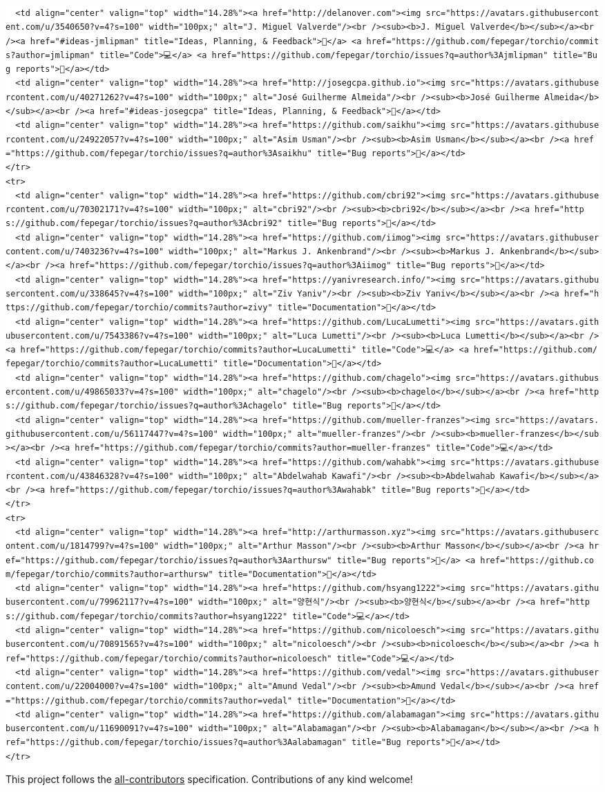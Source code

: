       <td align="center" valign="top" width="14.28%"><a href="http://delanover.com"><img src="https://avatars.githubusercontent.com/u/3540650?v=4?s=100" width="100px;" alt="J. Miguel Valverde"/><br /><sub><b>J. Miguel Valverde</b></sub></a><br /><a href="#ideas-jmlipman" title="Ideas, Planning, & Feedback">🤔</a> <a href="https://github.com/fepegar/torchio/commits?author=jmlipman" title="Code">💻</a> <a href="https://github.com/fepegar/torchio/issues?q=author%3Ajmlipman" title="Bug reports">🐛</a></td>
      <td align="center" valign="top" width="14.28%"><a href="http://josegcpa.github.io"><img src="https://avatars.githubusercontent.com/u/40271262?v=4?s=100" width="100px;" alt="José Guilherme Almeida"/><br /><sub><b>José Guilherme Almeida</b></sub></a><br /><a href="#ideas-josegcpa" title="Ideas, Planning, & Feedback">🤔</a></td>
      <td align="center" valign="top" width="14.28%"><a href="https://github.com/saikhu"><img src="https://avatars.githubusercontent.com/u/24922057?v=4?s=100" width="100px;" alt="Asim Usman"/><br /><sub><b>Asim Usman</b></sub></a><br /><a href="https://github.com/fepegar/torchio/issues?q=author%3Asaikhu" title="Bug reports">🐛</a></td>
    </tr>
    <tr>
      <td align="center" valign="top" width="14.28%"><a href="https://github.com/cbri92"><img src="https://avatars.githubusercontent.com/u/70302171?v=4?s=100" width="100px;" alt="cbri92"/><br /><sub><b>cbri92</b></sub></a><br /><a href="https://github.com/fepegar/torchio/issues?q=author%3Acbri92" title="Bug reports">🐛</a></td>
      <td align="center" valign="top" width="14.28%"><a href="https://github.com/iimog"><img src="https://avatars.githubusercontent.com/u/7403236?v=4?s=100" width="100px;" alt="Markus J. Ankenbrand"/><br /><sub><b>Markus J. Ankenbrand</b></sub></a><br /><a href="https://github.com/fepegar/torchio/issues?q=author%3Aiimog" title="Bug reports">🐛</a></td>
      <td align="center" valign="top" width="14.28%"><a href="https://yanivresearch.info/"><img src="https://avatars.githubusercontent.com/u/338645?v=4?s=100" width="100px;" alt="Ziv Yaniv"/><br /><sub><b>Ziv Yaniv</b></sub></a><br /><a href="https://github.com/fepegar/torchio/commits?author=zivy" title="Documentation">📖</a></td>
      <td align="center" valign="top" width="14.28%"><a href="https://github.com/LucaLumetti"><img src="https://avatars.githubusercontent.com/u/7543386?v=4?s=100" width="100px;" alt="Luca Lumetti"/><br /><sub><b>Luca Lumetti</b></sub></a><br /><a href="https://github.com/fepegar/torchio/commits?author=LucaLumetti" title="Code">💻</a> <a href="https://github.com/fepegar/torchio/commits?author=LucaLumetti" title="Documentation">📖</a></td>
      <td align="center" valign="top" width="14.28%"><a href="https://github.com/chagelo"><img src="https://avatars.githubusercontent.com/u/49865033?v=4?s=100" width="100px;" alt="chagelo"/><br /><sub><b>chagelo</b></sub></a><br /><a href="https://github.com/fepegar/torchio/issues?q=author%3Achagelo" title="Bug reports">🐛</a></td>
      <td align="center" valign="top" width="14.28%"><a href="https://github.com/mueller-franzes"><img src="https://avatars.githubusercontent.com/u/56117447?v=4?s=100" width="100px;" alt="mueller-franzes"/><br /><sub><b>mueller-franzes</b></sub></a><br /><a href="https://github.com/fepegar/torchio/commits?author=mueller-franzes" title="Code">💻</a></td>
      <td align="center" valign="top" width="14.28%"><a href="https://github.com/wahabk"><img src="https://avatars.githubusercontent.com/u/43846328?v=4?s=100" width="100px;" alt="Abdelwahab Kawafi"/><br /><sub><b>Abdelwahab Kawafi</b></sub></a><br /><a href="https://github.com/fepegar/torchio/issues?q=author%3Awahabk" title="Bug reports">🐛</a></td>
    </tr>
    <tr>
      <td align="center" valign="top" width="14.28%"><a href="http://arthurmasson.xyz"><img src="https://avatars.githubusercontent.com/u/1814799?v=4?s=100" width="100px;" alt="Arthur Masson"/><br /><sub><b>Arthur Masson</b></sub></a><br /><a href="https://github.com/fepegar/torchio/issues?q=author%3Aarthursw" title="Bug reports">🐛</a> <a href="https://github.com/fepegar/torchio/commits?author=arthursw" title="Documentation">📖</a></td>
      <td align="center" valign="top" width="14.28%"><a href="https://github.com/hsyang1222"><img src="https://avatars.githubusercontent.com/u/79962117?v=4?s=100" width="100px;" alt="양현식"/><br /><sub><b>양현식</b></sub></a><br /><a href="https://github.com/fepegar/torchio/commits?author=hsyang1222" title="Code">💻</a></td>
      <td align="center" valign="top" width="14.28%"><a href="https://github.com/nicoloesch"><img src="https://avatars.githubusercontent.com/u/70891565?v=4?s=100" width="100px;" alt="nicoloesch"/><br /><sub><b>nicoloesch</b></sub></a><br /><a href="https://github.com/fepegar/torchio/commits?author=nicoloesch" title="Code">💻</a></td>
      <td align="center" valign="top" width="14.28%"><a href="https://github.com/vedal"><img src="https://avatars.githubusercontent.com/u/22004000?v=4?s=100" width="100px;" alt="Amund Vedal"/><br /><sub><b>Amund Vedal</b></sub></a><br /><a href="https://github.com/fepegar/torchio/commits?author=vedal" title="Documentation">📖</a></td>
      <td align="center" valign="top" width="14.28%"><a href="https://github.com/alabamagan"><img src="https://avatars.githubusercontent.com/u/11690091?v=4?s=100" width="100px;" alt="Alabamagan"/><br /><sub><b>Alabamagan</b></sub></a><br /><a href="https://github.com/fepegar/torchio/issues?q=author%3Aalabamagan" title="Bug reports">🐛</a></td>
    </tr>
  </tbody>
</table>






This project follows the
[all-contributors](https://github.com/all-contributors/all-contributors)
specification. Contributions of any kind welcome!
